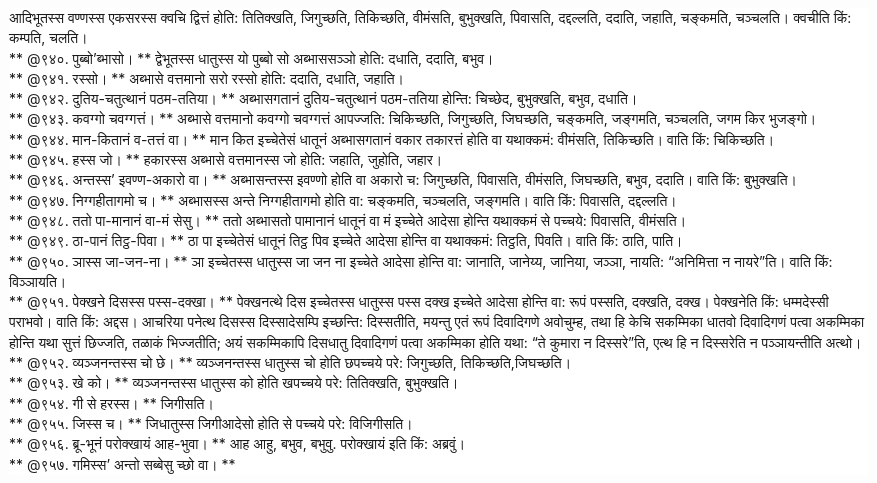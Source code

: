 आदिभूतस्स वण्णस्स एकसरस्स क्वचि द्वित्तं होति: तितिक्खति, जिगुच्छति, तिकिच्छति, वीमंसति, बुभुक्खति, पिवासति, दद्दल्लति, ददाति, जहाति, चङ्कमति, चञ्चलति। क्वचीति किं: कम्पति, चलति।
<br>
** @९४०. पुब्बो’ब्भासो। **
द्वेभूतस्स धातुस्स यो पुब्बो सो अब्भाससञ्ञो होति: दधाति, ददाति, बभुव।
<br>
** @९४१. रस्सो। **
अब्भासे वत्तमानो सरो रस्सो होति: ददाति, दधाति, जहाति।
<br>
** @९४२. दुतिय-चतुत्थानं पठम-ततिया। **
अब्भासगतानं दुतिय-चतुत्थानं पठम-ततिया होन्ति: चिच्छेद, बुभुक्खति, बभुव, दधाति।
<br>
** @९४३. कवग्गो चवग्गत्तं। **
अब्भासे वत्तमानो कवग्गो चवग्गत्तं आपज्जति: चिकिच्छति, जिगुच्छति, जिघच्छति, चङ्कमति, जङ्गमति, चञ्चलति, जगम किर भुजङ्गो।
<br>
** @९४४. मान-कितानं व-तत्तं वा। **
मान कित इच्चेतेसं धातूनं अब्भासगतानं वकार तकारत्तं होति वा यथाक्कमं: वीमंसति, तिकिच्छति। वाति किं: चिकिच्छति।
<br>
** @९४५. हस्स जो। **
हकारस्स अब्भासे वत्तमानस्स जो होति: जहाति, जुहोति, जहार।
<br>
** @९४६. अन्तस्स’ इवण्ण-अकारो वा। **
अब्भासन्तस्स इवण्णो होति वा अकारो च: जिगुच्छति, पिवासति, वीमंसति, जिघच्छति, बभुव, ददाति। वाति किं: बुभुक्खति।
<br>
** @९४७. निग्गहीतागमो च। **
अब्भासस्स अन्ते निग्गहीतागमो होति वा: चङ्कमति, चञ्चलति, जङ्गमति। वाति किं: पिवासति, दद्दल्लति।
<br>
** @९४८. ततो पा-मानानं वा-मं सेसु। **
ततो अब्भासतो पामानानं धातूनं वा मं इच्चेते आदेसा होन्ति यथाक्कमं से पच्चये: पिवासति, वीमंसति।
<br>
** @९४९. ठा-पानं तिट्ठ-पिवा। **
ठा पा इच्चेतेसं धातूनं तिट्ठ पिव इच्चेते आदेसा होन्ति वा यथाक्कमं: तिट्ठति, पिवति। वाति किं: ठाति, पाति।
<br>
** @९५०. ञास्स जा-जन-ना। **
ञा इच्चेतस्स धातुस्स जा जन ना इच्चेते आदेसा होन्ति वा: जानाति, जानेय्य, जानिया, जञ्ञा, नायति: “अनिमित्ता न नायरे”ति। वाति किं: विञ्ञायति।
<br>
** @९५१. पेक्खने दिसस्स पस्स-दक्खा। **
पेक्खनत्थे दिस इच्चेतस्स धातुस्स पस्स दक्ख इच्चेते आदेसा होन्ति वा: रूपं पस्सति, दक्खति, दक्ख। पेक्खनेति किं: धम्मदेस्सी पराभवो। वाति किं: अद्दस। आचरिया पनेत्थ दिसस्स दिस्सादेसम्पि इच्छन्ति: दिस्सतीति, मयन्तु एतं रूपं दिवादिगणे अवोचुम्ह, तथा हि केचि सकम्मिका धातवो दिवादिगणं पत्वा अकम्मिका होन्ति यथा सुत्तं छिज्जति, तळाकं भिज्जतीति; अयं सकम्मिकापि दिसधातु दिवादिगणं पत्वा अकम्मिका होति यथा: “ते कुमारा न दिस्सरे”ति, एत्थ हि न दिस्सरेति न पञ्ञायन्तीति अत्थो।
<br>
** @९५२. व्यञ्जनन्तस्स चो छे। **
व्यञ्जनन्तस्स धातुस्स चो होति छपच्चये परे: जिगुच्छति, तिकिच्छति,जिघच्छति।
<br>
** @९५३. खे को। **
व्यञ्जनन्तस्स धातुस्स को होति खपच्चये परे: तितिक्खति, बुभुक्खति।
<br>
** @९५४. गी से हरस्स। **
जिगीसति।
<br>
** @९५५. जिस्स च। **
जिधातुस्स जिगीआदेसो होति से पच्चये परे: विजिगीसति।
<br>
** @९५६. ब्रू-भूनं परोक्खायं आह-भुवा। **
आह आहु, बभुव, बभुवु. परोक्खायं इति किं: अब्रवुं।
<br>
** @९५७. गमिस्स’ अन्तो सब्बेसु च्छो वा। **